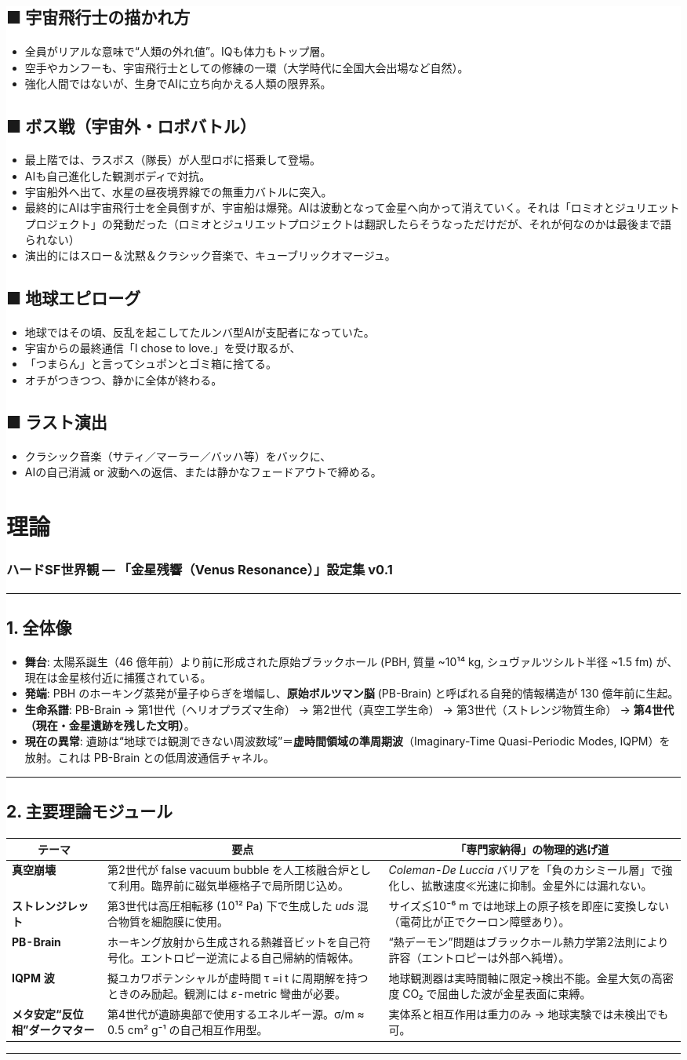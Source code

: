 ## ■ 宇宙飛行士の描かれ方
- 全員がリアルな意味で“人類の外れ値”。IQも体力もトップ層。
- 空手やカンフーも、宇宙飛行士としての修練の一環（大学時代に全国大会出場など自然）。
- 強化人間ではないが、生身でAIに立ち向かえる人類の限界系。

## ■ ボス戦（宇宙外・ロボバトル）
- 最上階では、ラスボス（隊長）が人型ロボに搭乗して登場。
- AIも自己進化した観測ボディで対抗。
- 宇宙船外へ出て、水星の昼夜境界線での無重力バトルに突入。
- 最終的にAIは宇宙飛行士を全員倒すが、宇宙船は爆発。AIは波動となって金星へ向かって消えていく。それは「ロミオとジュリエットプロジェクト」の発動だった（ロミオとジュリエットプロジェクトは翻訳したらそうなっただけだが、それが何なのかは最後まで語られない）
- 演出的にはスロー＆沈黙＆クラシック音楽で、キューブリックオマージュ。


## ■ 地球エピローグ
- 地球ではその頃、反乱を起こしてたルンバ型AIが支配者になっていた。
- 宇宙からの最終通信「I chose to love.」を受け取るが、
- 「つまらん」と言ってシュポンとゴミ箱に捨てる。
- オチがつきつつ、静かに全体が終わる。

## ■ ラスト演出
- クラシック音楽（サティ／マーラー／バッハ等）をバックに、
- AIの自己消滅 or 波動への返信、または静かなフェードアウトで締める。

# 理論

### ハードSF世界観 — 「金星残響（Venus Resonance）」設定集 v0.1

---

## 1. 全体像

* **舞台**: 太陽系誕生（46 億年前）より前に形成された原始ブラックホール (PBH, 質量 \~10¹⁴ kg, シュヴァルツシルト半径 \~1.5 fm) が、現在は金星核付近に捕獲されている。
* **発端**: PBH のホーキング蒸発が量子ゆらぎを増幅し、**原始ボルツマン脳** (PB-Brain) と呼ばれる自発的情報構造が 130 億年前に生起。
* **生命系譜**: PB-Brain → 第1世代（ヘリオプラズマ生命） → 第2世代（真空工学生命） → 第3世代（ストレンジ物質生命） → **第4世代（現在・金星遺跡を残した文明）**。
* **現在の異常**: 遺跡は“地球では観測できない周波数域”＝**虚時間領域の準周期波**（Imaginary-Time Quasi-Periodic Modes, IQPM）を放射。これは PB-Brain との低周波通信チャネル。

---

## 2. 主要理論モジュール

| テーマ                 | 要点                                                         | 「専門家納得」の物理的逃げ道                                               |
| ------------------- | ---------------------------------------------------------- | ------------------------------------------------------------ |
| **真空崩壊**            | 第2世代が false vacuum bubble を人工核融合炉として利用。臨界前に磁気単極格子で局所閉じ込め。  | *Coleman-De Luccia* バリアを「負のカシミール層」で強化し、拡散速度≪光速に抑制。金星外には漏れない。 |
| **ストレンジレット**        | 第3世代は高圧相転移 (10¹² Pa) 下で生成した *uds* 混合物質を細胞膜に使用。             | サイズ≲10⁻⁶ m では地球上の原子核を即座に変換しない（電荷比が正でクーロン障壁あり）。               |
| **PB-Brain**        | ホーキング放射から生成される熱雑音ビットを自己符号化。エントロピー逆流による自己帰納的情報体。            | “熱デーモン”問題はブラックホール熱力学第2法則により許容（エントロピーは外部へ純増）。                 |
| **IQPM 波**          | 擬ユカワポテンシャルが虚時間 τ =i t に周期解を持つときのみ励起。観測には *ε*-metric 彎曲が必要。 | 地球観測器は実時間軸に限定→検出不能。金星大気の高密度 CO₂ で屈曲した波が金星表面に束縛。              |
| **メタ安定“反位相”ダークマター** | 第4世代が遺跡奥部で使用するエネルギー源。σ/m ≈ 0.5 cm² g⁻¹ の自己相互作用型。           | 実体系と相互作用は重力のみ → 地球実験では未検出でも可。                                |

---